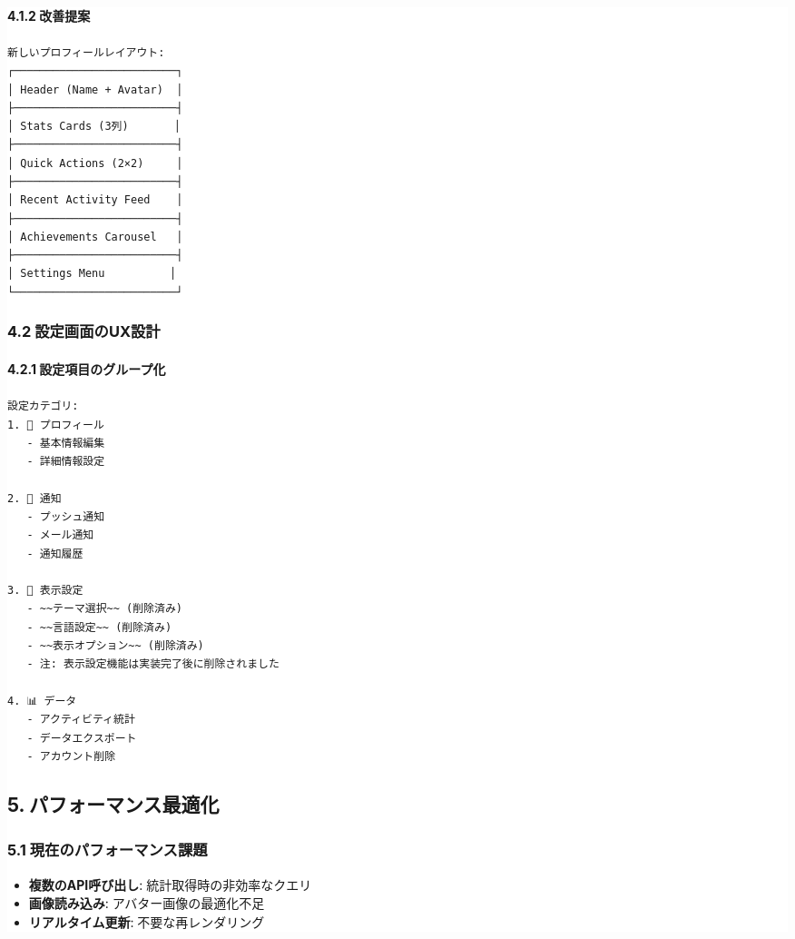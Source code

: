 #### 4.1.2 改善提案

```
新しいプロフィールレイアウト:
┌─────────────────────────┐
│ Header (Name + Avatar)  │
├─────────────────────────┤
│ Stats Cards (3列)       │
├─────────────────────────┤
│ Quick Actions (2×2)     │
├─────────────────────────┤
│ Recent Activity Feed    │
├─────────────────────────┤
│ Achievements Carousel   │
├─────────────────────────┤
│ Settings Menu          │
└─────────────────────────┘
```

### 4.2 設定画面のUX設計

#### 4.2.1 設定項目のグループ化

```
設定カテゴリ:
1. 👤 プロフィール
   - 基本情報編集
   - 詳細情報設定

2. 🔔 通知
   - プッシュ通知
   - メール通知
   - 通知履歴

3. 🎨 表示設定
   - ~~テーマ選択~~ (削除済み)
   - ~~言語設定~~ (削除済み)
   - ~~表示オプション~~ (削除済み)
   - 注: 表示設定機能は実装完了後に削除されました

4. 📊 データ
   - アクティビティ統計
   - データエクスポート
   - アカウント削除
```

## 5. パフォーマンス最適化

### 5.1 現在のパフォーマンス課題

- **複数のAPI呼び出し**: 統計取得時の非効率なクエリ
- **画像読み込み**: アバター画像の最適化不足
- **リアルタイム更新**: 不要な再レンダリング
